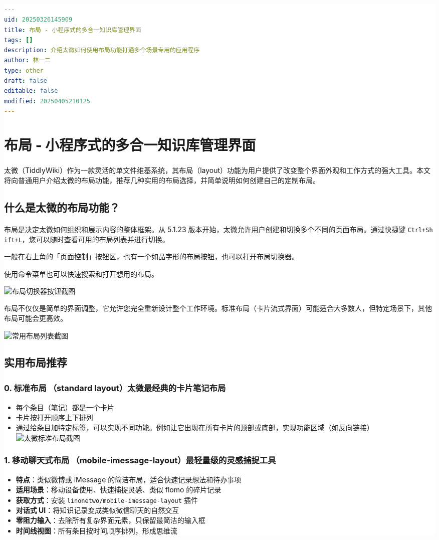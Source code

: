 ```yaml
---
uid: 20250326145909
title: 布局 - 小程序式的多合一知识库管理界面
tags: []
description: 介绍太微如何使用布局功能打通多个场景专用的应用程序
author: 林一二
type: other
draft: false
editable: false
modified: 20250405210125
---
```


# 布局 - 小程序式的多合一知识库管理界面

太微（TiddlyWiki）作为一款灵活的单文件维基系统，其布局（layout）功能为用户提供了改变整个界面外观和工作方式的强大工具。本文将向普通用户介绍太微的布局功能，推荐几种实用的布局选择，并简单说明如何创建自己的定制布局。

## 什么是太微的布局功能？

布局是决定太微如何组织和展示内容的整体框架。从 5.1.23 版本开始，太微允许用户创建和切换多个不同的页面布局。通过快捷键 `Ctrl+Shift+L`，您可以随时查看可用的布局列表并进行切换。

一般在右上角的「页面控制」按钮区，也有一个如品字形的布局按钮，也可以打开布局切换器。

使用命令菜单也可以快速搜索和打开想用的布局。

![布局切换器按钮截图](https://cdn.pkmer.cn/images/%E5%B8%83%E5%B1%80%E5%88%87%E6%8D%A2%E5%99%A8%E6%8C%89%E9%92%AE%E6%88%AA%E5%9B%BE.png!pkmer)

布局不仅仅是简单的界面调整，它允许您完全重新设计整个工作环境。标准布局（卡片流式界面）可能适合大多数人，但特定场景下，其他布局可能会更高效。

![常用布局列表截图](https://cdn.pkmer.cn/images/%E5%B8%B8%E7%94%A8%E5%B8%83%E5%B1%80%E5%88%97%E8%A1%A8%E6%88%AA%E5%9B%BE.png!pkmer)

## 实用布局推荐

### 0. 标准布局 （standard layout）太微最经典的卡片笔记布局

- 每个条目（笔记）都是一个卡片
- 卡片按打开顺序上下排列
- 通过给条目加特定标签，可以实现不同功能。例如让它出现在所有卡片的顶部或底部，实现功能区域（如反向链接）
![太微标准布局截图](https://cdn.pkmer.cn/images/%E5%A4%AA%E5%BE%AE%E6%A0%87%E5%87%86%E5%B8%83%E5%B1%80%E6%88%AA%E5%9B%BE.png!pkmer)

### 1. 移动聊天式布局 （mobile-imessage-layout）最轻量级的灵感捕捉工具

- **特点**：类似微博或 iMessage 的简洁布局，适合快速记录想法和待办事项
- **适用场景**：移动设备使用、快速捕捉灵感、类似 flomo 的碎片记录
- **获取方式**：安装 `linonetwo/mobile-imessage-layout` 插件
- **对话式 UI**：将知识记录变成类似微信聊天的自然交互
- **零阻力输入**：去除所有复杂界面元素，只保留最简洁的输入框
- **时间线视图**：所有条目按时间顺序排列，形成思维流

